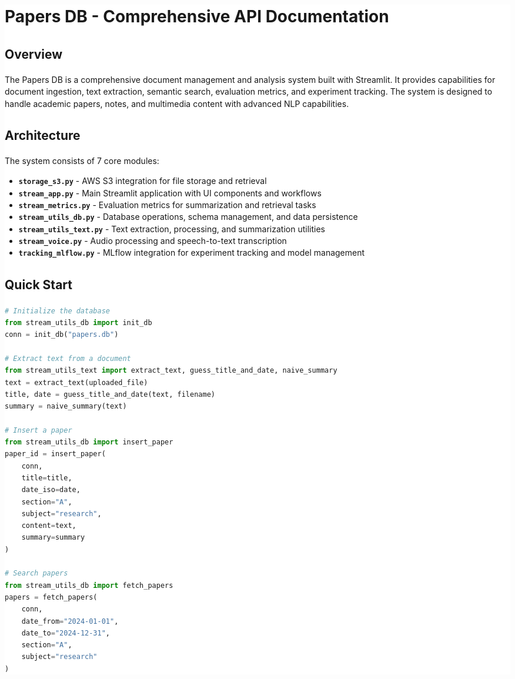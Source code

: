 # Papers DB - Comprehensive API Documentation

## Overview

The Papers DB is a comprehensive document management and analysis system built with Streamlit. It provides capabilities for document ingestion, text extraction, semantic search, evaluation metrics, and experiment tracking. The system is designed to handle academic papers, notes, and multimedia content with advanced NLP capabilities.

## Architecture

The system consists of 7 core modules:

- **`storage_s3.py`** - AWS S3 integration for file storage and retrieval
- **`stream_app.py`** - Main Streamlit application with UI components and workflows
- **`stream_metrics.py`** - Evaluation metrics for summarization and retrieval tasks
- **`stream_utils_db.py`** - Database operations, schema management, and data persistence
- **`stream_utils_text.py`** - Text extraction, processing, and summarization utilities
- **`stream_voice.py`** - Audio processing and speech-to-text transcription
- **`tracking_mlflow.py`** - MLflow integration for experiment tracking and model management

## Quick Start

```python
# Initialize the database
from stream_utils_db import init_db
conn = init_db("papers.db")

# Extract text from a document
from stream_utils_text import extract_text, guess_title_and_date, naive_summary
text = extract_text(uploaded_file)
title, date = guess_title_and_date(text, filename)
summary = naive_summary(text)

# Insert a paper
from stream_utils_db import insert_paper
paper_id = insert_paper(
    conn,
    title=title,
    date_iso=date,
    section="A",
    subject="research",
    content=text,
    summary=summary
)

# Search papers
from stream_utils_db import fetch_papers
papers = fetch_papers(
    conn,
    date_from="2024-01-01",
    date_to="2024-12-31",
    section="A",
    subject="research"
)
```
